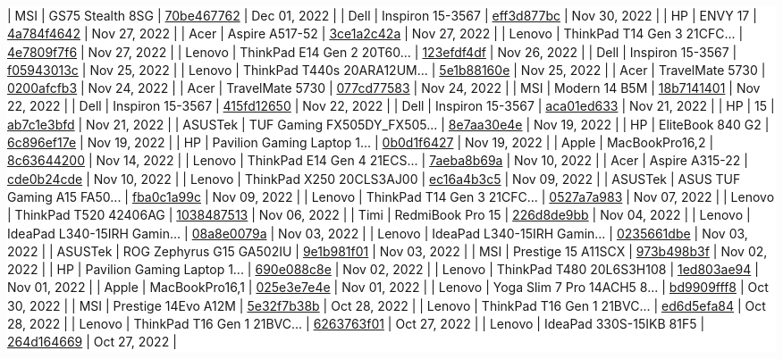 | MSI           | GS75 Stealth 8SG            | [70be467762](https://linux-hardware.org/?probe=70be467762) | Dec 01, 2022 |
| Dell          | Inspiron 15-3567            | [eff3d877bc](https://linux-hardware.org/?probe=eff3d877bc) | Nov 30, 2022 |
| HP            | ENVY 17                     | [4a784f4642](https://linux-hardware.org/?probe=4a784f4642) | Nov 27, 2022 |
| Acer          | Aspire A517-52              | [3ce1a2c42a](https://linux-hardware.org/?probe=3ce1a2c42a) | Nov 27, 2022 |
| Lenovo        | ThinkPad T14 Gen 3 21CFC... | [4e7809f7f6](https://linux-hardware.org/?probe=4e7809f7f6) | Nov 27, 2022 |
| Lenovo        | ThinkPad E14 Gen 2 20T60... | [123efdf4df](https://linux-hardware.org/?probe=123efdf4df) | Nov 26, 2022 |
| Dell          | Inspiron 15-3567            | [f05943013c](https://linux-hardware.org/?probe=f05943013c) | Nov 25, 2022 |
| Lenovo        | ThinkPad T440s 20ARA12UM... | [5e1b88160e](https://linux-hardware.org/?probe=5e1b88160e) | Nov 25, 2022 |
| Acer          | TravelMate 5730             | [0200afcfb3](https://linux-hardware.org/?probe=0200afcfb3) | Nov 24, 2022 |
| Acer          | TravelMate 5730             | [077cd77583](https://linux-hardware.org/?probe=077cd77583) | Nov 24, 2022 |
| MSI           | Modern 14 B5M               | [18b7141401](https://linux-hardware.org/?probe=18b7141401) | Nov 22, 2022 |
| Dell          | Inspiron 15-3567            | [415fd12650](https://linux-hardware.org/?probe=415fd12650) | Nov 22, 2022 |
| Dell          | Inspiron 15-3567            | [aca01ed633](https://linux-hardware.org/?probe=aca01ed633) | Nov 21, 2022 |
| HP            | 15                          | [ab7c1e3bfd](https://linux-hardware.org/?probe=ab7c1e3bfd) | Nov 21, 2022 |
| ASUSTek       | TUF Gaming FX505DY_FX505... | [8e7aa30e4e](https://linux-hardware.org/?probe=8e7aa30e4e) | Nov 19, 2022 |
| HP            | EliteBook 840 G2            | [6c896ef17e](https://linux-hardware.org/?probe=6c896ef17e) | Nov 19, 2022 |
| HP            | Pavilion Gaming Laptop 1... | [0b0d1f6427](https://linux-hardware.org/?probe=0b0d1f6427) | Nov 19, 2022 |
| Apple         | MacBookPro16,2              | [8c63644200](https://linux-hardware.org/?probe=8c63644200) | Nov 14, 2022 |
| Lenovo        | ThinkPad E14 Gen 4 21ECS... | [7aeba8b69a](https://linux-hardware.org/?probe=7aeba8b69a) | Nov 10, 2022 |
| Acer          | Aspire A315-22              | [cde0b24cde](https://linux-hardware.org/?probe=cde0b24cde) | Nov 10, 2022 |
| Lenovo        | ThinkPad X250 20CLS3AJ00    | [ec16a4b3c5](https://linux-hardware.org/?probe=ec16a4b3c5) | Nov 09, 2022 |
| ASUSTek       | ASUS TUF Gaming A15 FA50... | [fba0c1a99c](https://linux-hardware.org/?probe=fba0c1a99c) | Nov 09, 2022 |
| Lenovo        | ThinkPad T14 Gen 3 21CFC... | [0527a7a983](https://linux-hardware.org/?probe=0527a7a983) | Nov 07, 2022 |
| Lenovo        | ThinkPad T520 42406AG       | [1038487513](https://linux-hardware.org/?probe=1038487513) | Nov 06, 2022 |
| Timi          | RedmiBook Pro 15            | [226d8de9bb](https://linux-hardware.org/?probe=226d8de9bb) | Nov 04, 2022 |
| Lenovo        | IdeaPad L340-15IRH Gamin... | [08a8e0079a](https://linux-hardware.org/?probe=08a8e0079a) | Nov 03, 2022 |
| Lenovo        | IdeaPad L340-15IRH Gamin... | [0235661dbe](https://linux-hardware.org/?probe=0235661dbe) | Nov 03, 2022 |
| ASUSTek       | ROG Zephyrus G15 GA502IU    | [9e1b981f01](https://linux-hardware.org/?probe=9e1b981f01) | Nov 03, 2022 |
| MSI           | Prestige 15 A11SCX          | [973b498b3f](https://linux-hardware.org/?probe=973b498b3f) | Nov 02, 2022 |
| HP            | Pavilion Gaming Laptop 1... | [690e088c8e](https://linux-hardware.org/?probe=690e088c8e) | Nov 02, 2022 |
| Lenovo        | ThinkPad T480 20L6S3H108    | [1ed803ae94](https://linux-hardware.org/?probe=1ed803ae94) | Nov 01, 2022 |
| Apple         | MacBookPro16,1              | [025e3e7e4e](https://linux-hardware.org/?probe=025e3e7e4e) | Nov 01, 2022 |
| Lenovo        | Yoga Slim 7 Pro 14ACH5 8... | [bd9909fff8](https://linux-hardware.org/?probe=bd9909fff8) | Oct 30, 2022 |
| MSI           | Prestige 14Evo A12M         | [5e32f7b38b](https://linux-hardware.org/?probe=5e32f7b38b) | Oct 28, 2022 |
| Lenovo        | ThinkPad T16 Gen 1 21BVC... | [ed6d5efa84](https://linux-hardware.org/?probe=ed6d5efa84) | Oct 28, 2022 |
| Lenovo        | ThinkPad T16 Gen 1 21BVC... | [6263763f01](https://linux-hardware.org/?probe=6263763f01) | Oct 27, 2022 |
| Lenovo        | IdeaPad 330S-15IKB 81F5     | [264d164669](https://linux-hardware.org/?probe=264d164669) | Oct 27, 2022 |